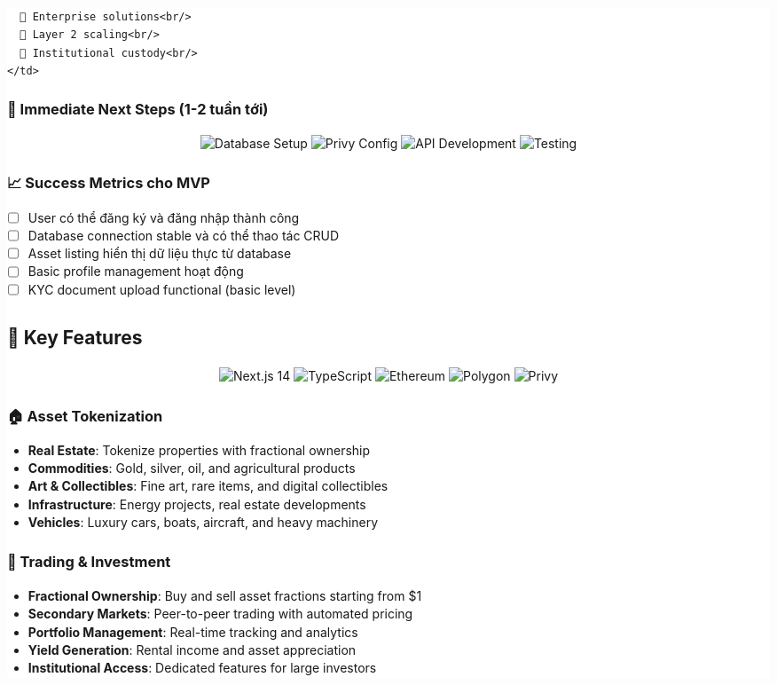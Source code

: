       💎 Enterprise solutions<br/>
      💎 Layer 2 scaling<br/>
      💎 Institutional custody<br/>
    </td>
  </tr>
</table>

### 🎯 Immediate Next Steps (1-2 tuần tới)

<div align="center">
  <img src="https://img.shields.io/badge/Week%201-Database%20Setup-red?style=flat-square" alt="Database Setup" />
  <img src="https://img.shields.io/badge/Week%201-Privy%20Config-orange?style=flat-square" alt="Privy Config" />
  <img src="https://img.shields.io/badge/Week%202-API%20Development-yellow?style=flat-square" alt="API Development" />
  <img src="https://img.shields.io/badge/Week%202-Testing-blue?style=flat-square" alt="Testing" />
</div>

### 📈 Success Metrics cho MVP
- [ ] User có thể đăng ký và đăng nhập thành công
- [ ] Database connection stable và có thể thao tác CRUD
- [ ] Asset listing hiển thị dữ liệu thực từ database
- [ ] Basic profile management hoạt động
- [ ] KYC document upload functional (basic level)

## 🚀 Key Features

<div align="center">
  <img src="https://img.shields.io/badge/Next.js-14-black?style=for-the-badge&logo=next.js" alt="Next.js 14" />
  <img src="https://img.shields.io/badge/TypeScript-007ACC?style=for-the-badge&logo=typescript&logoColor=white" alt="TypeScript" />
  <img src="https://img.shields.io/badge/Ethereum-3C3C3D?style=for-the-badge&logo=ethereum&logoColor=white" alt="Ethereum" />
  <img src="https://img.shields.io/badge/Polygon-7B3F98?style=for-the-badge&logo=polygon&logoColor=white" alt="Polygon" />
  <img src="https://img.shields.io/badge/Privy-FF6B35?style=for-the-badge" alt="Privy" />
</div>

### 🏠 Asset Tokenization
- **Real Estate**: Tokenize properties with fractional ownership
- **Commodities**: Gold, silver, oil, and agricultural products
- **Art & Collectibles**: Fine art, rare items, and digital collectibles
- **Infrastructure**: Energy projects, real estate developments
- **Vehicles**: Luxury cars, boats, aircraft, and heavy machinery

### 💼 Trading & Investment
- **Fractional Ownership**: Buy and sell asset fractions starting from $1
- **Secondary Markets**: Peer-to-peer trading with automated pricing
- **Portfolio Management**: Real-time tracking and analytics
- **Yield Generation**: Rental income and asset appreciation
- **Institutional Access**: Dedicated features for large investors
